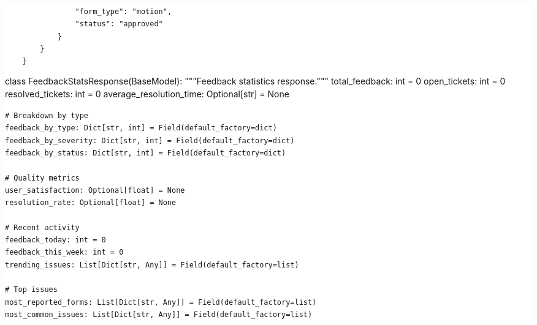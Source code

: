                     "form_type": "motion",
                    "status": "approved"
                }
            }
        }


class FeedbackStatsResponse(BaseModel):
    """Feedback statistics response."""
    total_feedback: int = 0
    open_tickets: int = 0
    resolved_tickets: int = 0
    average_resolution_time: Optional[str] = None
    
    # Breakdown by type
    feedback_by_type: Dict[str, int] = Field(default_factory=dict)
    feedback_by_severity: Dict[str, int] = Field(default_factory=dict)
    feedback_by_status: Dict[str, int] = Field(default_factory=dict)
    
    # Quality metrics
    user_satisfaction: Optional[float] = None
    resolution_rate: Optional[float] = None
    
    # Recent activity
    feedback_today: int = 0
    feedback_this_week: int = 0
    trending_issues: List[Dict[str, Any]] = Field(default_factory=list)
    
    # Top issues
    most_reported_forms: List[Dict[str, Any]] = Field(default_factory=list)
    most_common_issues: List[Dict[str, Any]] = Field(default_factory=list)



















    